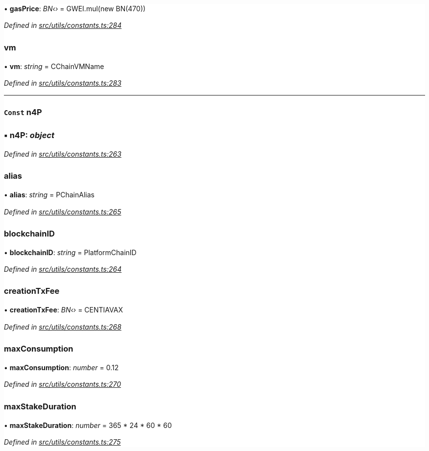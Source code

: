 • **gasPrice**: *BN‹›* = GWEI.mul(new BN(470))

*Defined in [src/utils/constants.ts:284](https://github.com/ava-labs/avalanchejs/blob/82de5d8/src/utils/constants.ts#L284)*

###  vm

• **vm**: *string* = CChainVMName

*Defined in [src/utils/constants.ts:283](https://github.com/ava-labs/avalanchejs/blob/82de5d8/src/utils/constants.ts#L283)*

___

### `Const` n4P

### ▪ **n4P**: *object*

*Defined in [src/utils/constants.ts:263](https://github.com/ava-labs/avalanchejs/blob/82de5d8/src/utils/constants.ts#L263)*

###  alias

• **alias**: *string* = PChainAlias

*Defined in [src/utils/constants.ts:265](https://github.com/ava-labs/avalanchejs/blob/82de5d8/src/utils/constants.ts#L265)*

###  blockchainID

• **blockchainID**: *string* = PlatformChainID

*Defined in [src/utils/constants.ts:264](https://github.com/ava-labs/avalanchejs/blob/82de5d8/src/utils/constants.ts#L264)*

###  creationTxFee

• **creationTxFee**: *BN‹›* = CENTIAVAX

*Defined in [src/utils/constants.ts:268](https://github.com/ava-labs/avalanchejs/blob/82de5d8/src/utils/constants.ts#L268)*

###  maxConsumption

• **maxConsumption**: *number* = 0.12

*Defined in [src/utils/constants.ts:270](https://github.com/ava-labs/avalanchejs/blob/82de5d8/src/utils/constants.ts#L270)*

###  maxStakeDuration

• **maxStakeDuration**: *number* = 365 * 24 * 60 * 60

*Defined in [src/utils/constants.ts:275](https://github.com/ava-labs/avalanchejs/blob/82de5d8/src/utils/constants.ts#L275)*
